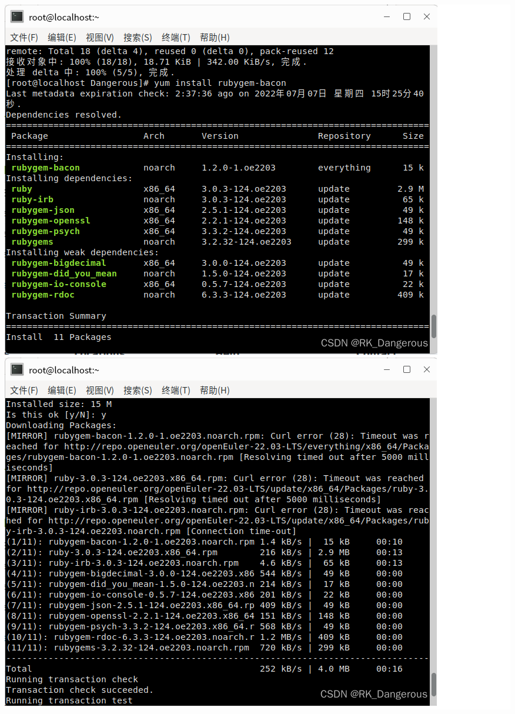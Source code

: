 ![在这里插入图片描述](image/a7cdaa831a140f3db3297728dc86d112.png)  
![在这里插入图片描述](image/ab96a4e57d7bfa4c7cc350a1d0429bd1.png)  